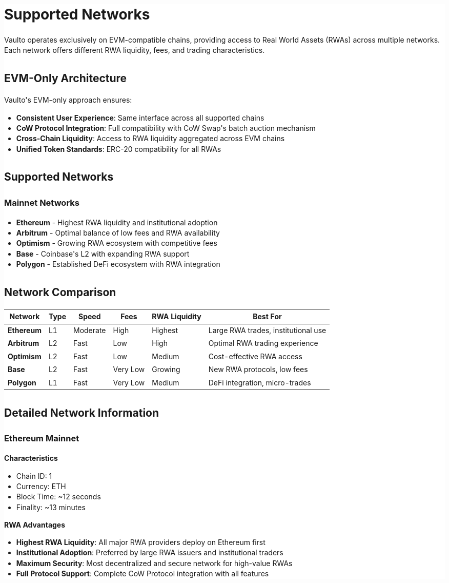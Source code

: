 # Supported Networks

Vaulto operates exclusively on EVM-compatible chains, providing access to Real World Assets (RWAs) across multiple networks. Each network offers different RWA liquidity, fees, and trading characteristics.

## EVM-Only Architecture

Vaulto's EVM-only approach ensures:
- **Consistent User Experience**: Same interface across all supported chains
- **CoW Protocol Integration**: Full compatibility with CoW Swap's batch auction mechanism
- **Cross-Chain Liquidity**: Access to RWA liquidity aggregated across EVM chains
- **Unified Token Standards**: ERC-20 compatibility for all RWAs

## Supported Networks

### Mainnet Networks
- **Ethereum** - Highest RWA liquidity and institutional adoption
- **Arbitrum** - Optimal balance of low fees and RWA availability
- **Optimism** - Growing RWA ecosystem with competitive fees
- **Base** - Coinbase's L2 with expanding RWA support
- **Polygon** - Established DeFi ecosystem with RWA integration

## Network Comparison

| Network | Type | Speed | Fees | RWA Liquidity | Best For |
|---------|------|-------|------|---------------|----------|
| **Ethereum** | L1 | Moderate | High | Highest | Large RWA trades, institutional use |
| **Arbitrum** | L2 | Fast | Low | High | Optimal RWA trading experience |
| **Optimism** | L2 | Fast | Low | Medium | Cost-effective RWA access |
| **Base** | L2 | Fast | Very Low | Growing | New RWA protocols, low fees |
| **Polygon** | L1 | Fast | Very Low | Medium | DeFi integration, micro-trades |

## Detailed Network Information

### Ethereum Mainnet

**Characteristics**
- Chain ID: 1
- Currency: ETH
- Block Time: ~12 seconds
- Finality: ~13 minutes

**RWA Advantages**
- **Highest RWA Liquidity**: All major RWA providers deploy on Ethereum first
- **Institutional Adoption**: Preferred by large RWA issuers and institutional traders
- **Maximum Security**: Most decentralized and secure network for high-value RWAs
- **Full Protocol Support**: Complete CoW Protocol integration with all features
